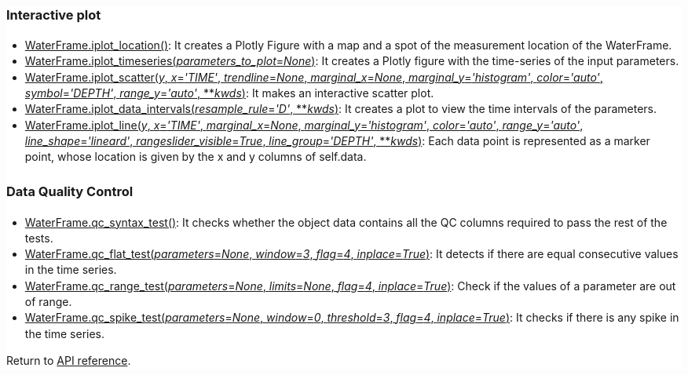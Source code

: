 ### Interactive plot

* [WaterFrame.iplot_location()](./iplot/iplot_location.md): It creates a Plotly Figure with a map and a spot of the measurement location of the WaterFrame.
* [WaterFrame.iplot_timeseries(*parameters_to_plot*=*None*)](./iplot/iplot_timeseries.md): It creates a Plotly figure with the time-series of the input parameters.
* [WaterFrame.iplot_scatter(*y*, *x*=*'TIME'*, *trendline*=*None*, *marginal_x*=*None*, *marginal_y*=*'histogram'*, *color*=*'auto'*, *symbol*=*'DEPTH'*, *range_y*=*'auto'*, ***kwds*)](.iplot/iplot_scatter.md): It makes an interactive scatter plot.
* [WaterFrame.iplot_data_intervals(*resample_rule*=*'D'*, ***kwds*)](.iplot/iplot_data_intervals.md): It creates a plot to view the time intervals of the parameters.
* [WaterFrame.iplot_line(*y*, *x*=*'TIME'*, *marginal_x*=*None*, *marginal_y*=*'histogram'*, *color*=*'auto'*, *range_y*=*'auto'*, *line_shape*=*'lineard'*, *rangeslider_visible*=*True*, *line_group*=*'DEPTH'*, ***kwds*)](.iplot/iplot_line.md): Each data point is represented as a marker point, whose location is given by the x and y columns of self.data.

### Data Quality Control

* [WaterFrame.qc_syntax_test()](./qc/qc_syntax_test.md): It checks whether the object data contains all the QC columns required to pass the rest of the tests.
* [WaterFrame.qc_flat_test(*parameters*=*None*, *window*=*3*, *flag*=*4*, *inplace*=*True*)](./qc/qc_flat_test.md): It detects if there are equal consecutive values in the time series.
* [WaterFrame.qc_range_test(*parameters*=*None*, *limits*=*None*, *flag*=*4*, *inplace*=*True*)](./qc/qc_range_test.md): Check if the values of a parameter are out of range.
* [WaterFrame.qc_spike_test(*parameters*=*None*, *window*=*0*, *threshold*=*3*, *flag*=*4*, *inplace*=*True*)](./qc/qc_spike_test.md): It checks if there is any spike in the time series.

Return to [API reference](../index_api_reference.md).
